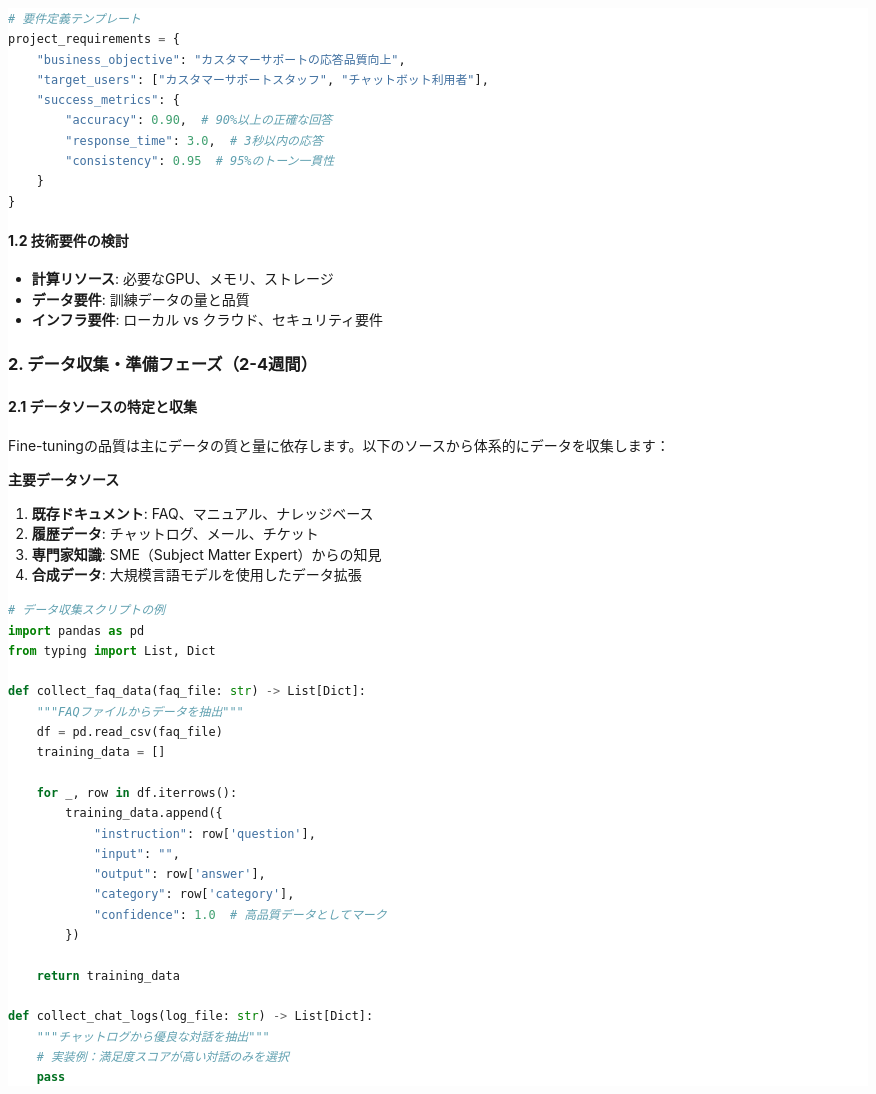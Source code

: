 ```python
# 要件定義テンプレート
project_requirements = {
    "business_objective": "カスタマーサポートの応答品質向上",
    "target_users": ["カスタマーサポートスタッフ", "チャットボット利用者"],
    "success_metrics": {
        "accuracy": 0.90,  # 90%以上の正確な回答
        "response_time": 3.0,  # 3秒以内の応答
        "consistency": 0.95  # 95%のトーン一貫性
    }
}
```

#### 1.2 技術要件の検討
- **計算リソース**: 必要なGPU、メモリ、ストレージ
- **データ要件**: 訓練データの量と品質
- **インフラ要件**: ローカル vs クラウド、セキュリティ要件

### 2. データ収集・準備フェーズ（2-4週間）

#### 2.1 データソースの特定と収集
Fine-tuningの品質は主にデータの質と量に依存します。以下のソースから体系的にデータを収集します：

**主要データソース**
1. **既存ドキュメント**: FAQ、マニュアル、ナレッジベース
2. **履歴データ**: チャットログ、メール、チケット
3. **専門家知識**: SME（Subject Matter Expert）からの知見
4. **合成データ**: 大規模言語モデルを使用したデータ拡張

```python
# データ収集スクリプトの例
import pandas as pd
from typing import List, Dict

def collect_faq_data(faq_file: str) -> List[Dict]:
    """FAQファイルからデータを抽出"""
    df = pd.read_csv(faq_file)
    training_data = []
    
    for _, row in df.iterrows():
        training_data.append({
            "instruction": row['question'],
            "input": "",
            "output": row['answer'],
            "category": row['category'],
            "confidence": 1.0  # 高品質データとしてマーク
        })
    
    return training_data

def collect_chat_logs(log_file: str) -> List[Dict]:
    """チャットログから優良な対話を抽出"""
    # 実装例：満足度スコアが高い対話のみを選択
    pass
```


[^1]: Devlin, J., Chang, M. W., Lee, K., & Toutanova, K. (2019). BERT: Pre-training of Deep Bidirectional Transformers for Language Understanding. *NAACL-HLT*.
[^2]: Liu, P., Yuan, W., Fu, J., Jiang, Z., Hayashi, H., & Neubig, G. (2023). Pre-train, Prompt, and Predict: A Systematic Survey of Prompting Methods in Natural Language Processing. *ACM Computing Surveys*.
[^3]: Wang, S., et al. (2024). Privacy-Preserving Fine-tuning of Large Language Models. *IEEE Symposium on Security and Privacy*.
[^4]: Lewis, P., et al. (2020). Retrieval-Augmented Generation for Knowledge-Intensive NLP Tasks. *NeurIPS*.
[^5]: Zhang, Y., et al. (2024). A Comprehensive Benchmark of RAG versus Fine-tuning for Enterprise Applications. *ICLR*.
[^6]: Schick, T., et al. (2023). Toolformer: Language Models Can Teach Themselves to Use Tools. *arXiv preprint*.
[^7]: OpenAI. (2023). Function calling and other API updates. *OpenAI Blog*.
[^8]: Anthropic. (2024). Model Context Protocol Specification. *Technical Documentation*.
[^9]: Kirkpatrick, J., et al. (2017). Overcoming catastrophic forgetting in neural networks. *PNAS*.
[^10]: Hu, E. J., et al. (2022). LoRA: Low-Rank Adaptation of Large Language Models. *ICLR*.
[^11]: Chen, L., et al. (2024). Benchmarking LLM Adaptation Methods: A Comprehensive Study. *ACL*.
[^12]: Raffel, C., et al. (2023). Exploring the Limits of Transfer Learning with Large Language Models. *JMLR*.